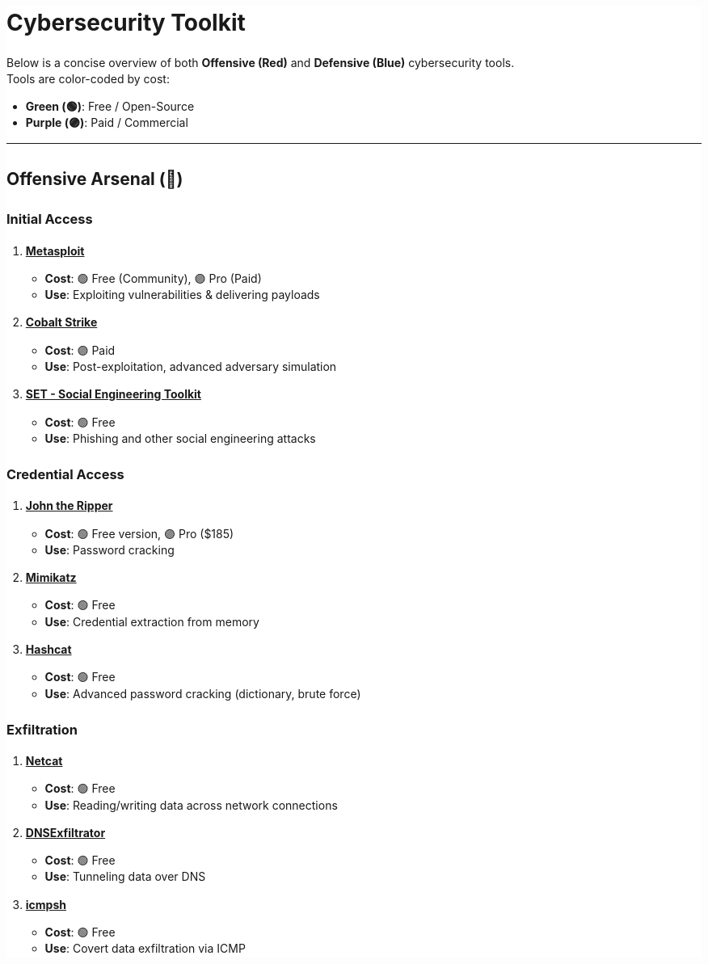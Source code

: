# Cybersecurity Toolkit

Below is a concise overview of both **Offensive (Red)** and **Defensive (Blue)** cybersecurity tools.  
Tools are color-coded by cost:

- **Green (🟢)**: Free / Open-Source  
- **Purple (🟣)**: Paid / Commercial  

---

## Offensive Arsenal (🔴)

### Initial Access

1. **[Metasploit](https://www.offsec.com/metasploit-unleashed/introduction/)**  
   - **Cost**: 🟢 Free (Community), 🟣 Pro (Paid)  
   - **Use**: Exploiting vulnerabilities & delivering payloads  

2. **[Cobalt Strike](https://www.cobaltstrike.com/)**  
   - **Cost**: 🟣 Paid  
   - **Use**: Post-exploitation, advanced adversary simulation  

3. **[SET - Social Engineering Toolkit](https://github.com/trustedsec/social-engineer-toolkit)**  
   - **Cost**: 🟢 Free  
   - **Use**: Phishing and other social engineering attacks  

### Credential Access

1. **[John the Ripper](https://www.openwall.com/john/)**  
   - **Cost**: 🟢 Free version, 🟣 Pro ($185)  
   - **Use**: Password cracking  

2. **[Mimikatz](https://www.wallarm.com/what/what-is-mimikatz)**  
   - **Cost**: 🟢 Free  
   - **Use**: Credential extraction from memory  

3. **[Hashcat](https://www.hypr.com/security-encyclopedia/hashcat)**  
   - **Cost**: 🟢 Free  
   - **Use**: Advanced password cracking (dictionary, brute force)  

### Exfiltration

1. **[Netcat](https://www.kali.org/tools/netcat/)**  
   - **Cost**: 🟢 Free  
   - **Use**: Reading/writing data across network connections  

2. **[DNSExfiltrator](https://github.com/Arno0x/DNSExfiltrator)**  
   - **Cost**: 🟢 Free  
   - **Use**: Tunneling data over DNS  

3. **[icmpsh](https://github.com/bdamele/icmpsh)**  
   - **Cost**: 🟢 Free  
   - **Use**: Covert data exfiltration via ICMP  
